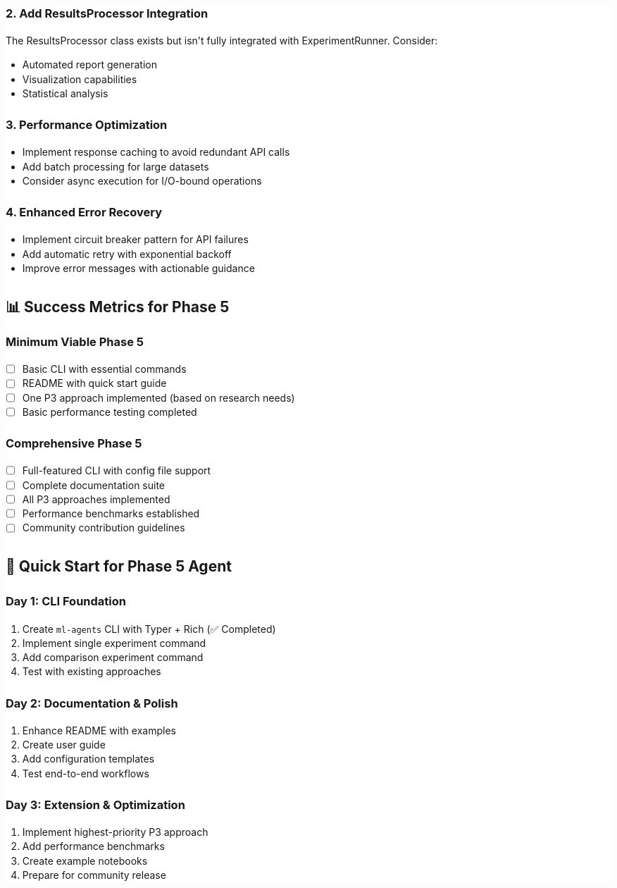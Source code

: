 ### **2. Add ResultsProcessor Integration**
The ResultsProcessor class exists but isn't fully integrated with ExperimentRunner. Consider:
- Automated report generation
- Visualization capabilities
- Statistical analysis

### **3. Performance Optimization**
- Implement response caching to avoid redundant API calls
- Add batch processing for large datasets
- Consider async execution for I/O-bound operations

### **4. Enhanced Error Recovery**
- Implement circuit breaker pattern for API failures
- Add automatic retry with exponential backoff
- Improve error messages with actionable guidance

## 📊 Success Metrics for Phase 5

### **Minimum Viable Phase 5**
- [ ] Basic CLI with essential commands
- [ ] README with quick start guide
- [ ] One P3 approach implemented (based on research needs)
- [ ] Basic performance testing completed

### **Comprehensive Phase 5**
- [ ] Full-featured CLI with config file support
- [ ] Complete documentation suite
- [ ] All P3 approaches implemented
- [ ] Performance benchmarks established
- [ ] Community contribution guidelines

## 🚀 Quick Start for Phase 5 Agent

### **Day 1: CLI Foundation**
1. Create `ml-agents` CLI with Typer + Rich (✅ Completed)
2. Implement single experiment command
3. Add comparison experiment command
4. Test with existing approaches

### **Day 2: Documentation & Polish**
1. Enhance README with examples
2. Create user guide
3. Add configuration templates
4. Test end-to-end workflows

### **Day 3: Extension & Optimization**
1. Implement highest-priority P3 approach
2. Add performance benchmarks
3. Create example notebooks
4. Prepare for community release
